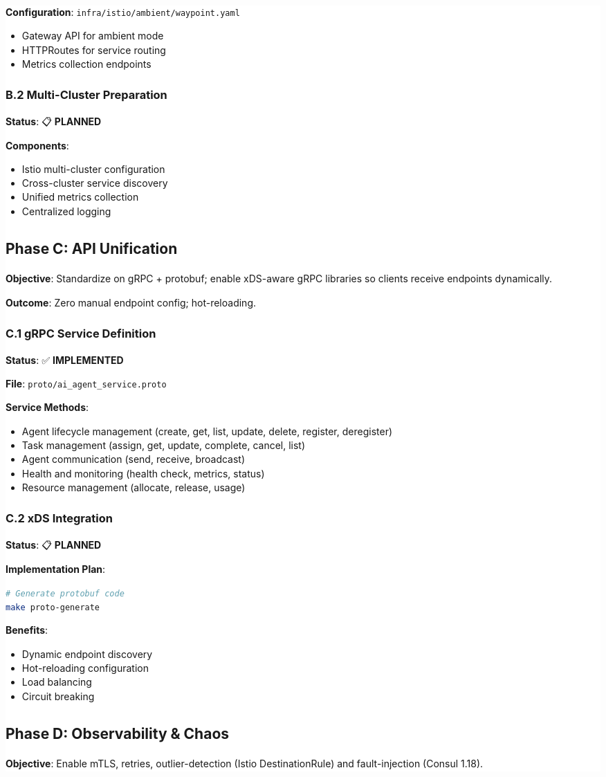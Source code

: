 **Configuration**: `infra/istio/ambient/waypoint.yaml`
- Gateway API for ambient mode
- HTTPRoutes for service routing
- Metrics collection endpoints

### B.2 Multi-Cluster Preparation

**Status**: 📋 **PLANNED**

**Components**:
- Istio multi-cluster configuration
- Cross-cluster service discovery
- Unified metrics collection
- Centralized logging

## Phase C: API Unification

**Objective**: Standardize on gRPC + protobuf; enable xDS-aware gRPC libraries so clients receive endpoints dynamically.

**Outcome**: Zero manual endpoint config; hot-reloading.

### C.1 gRPC Service Definition

**Status**: ✅ **IMPLEMENTED**

**File**: `proto/ai_agent_service.proto`

**Service Methods**:
- Agent lifecycle management (create, get, list, update, delete, register, deregister)
- Task management (assign, get, update, complete, cancel, list)
- Agent communication (send, receive, broadcast)
- Health and monitoring (health check, metrics, status)
- Resource management (allocate, release, usage)

### C.2 xDS Integration

**Status**: 📋 **PLANNED**

**Implementation Plan**:
```bash
# Generate protobuf code
make proto-generate
```

**Benefits**:
- Dynamic endpoint discovery
- Hot-reloading configuration
- Load balancing
- Circuit breaking

## Phase D: Observability & Chaos

**Objective**: Enable mTLS, retries, outlier-detection (Istio DestinationRule) and fault-injection (Consul 1.18).
